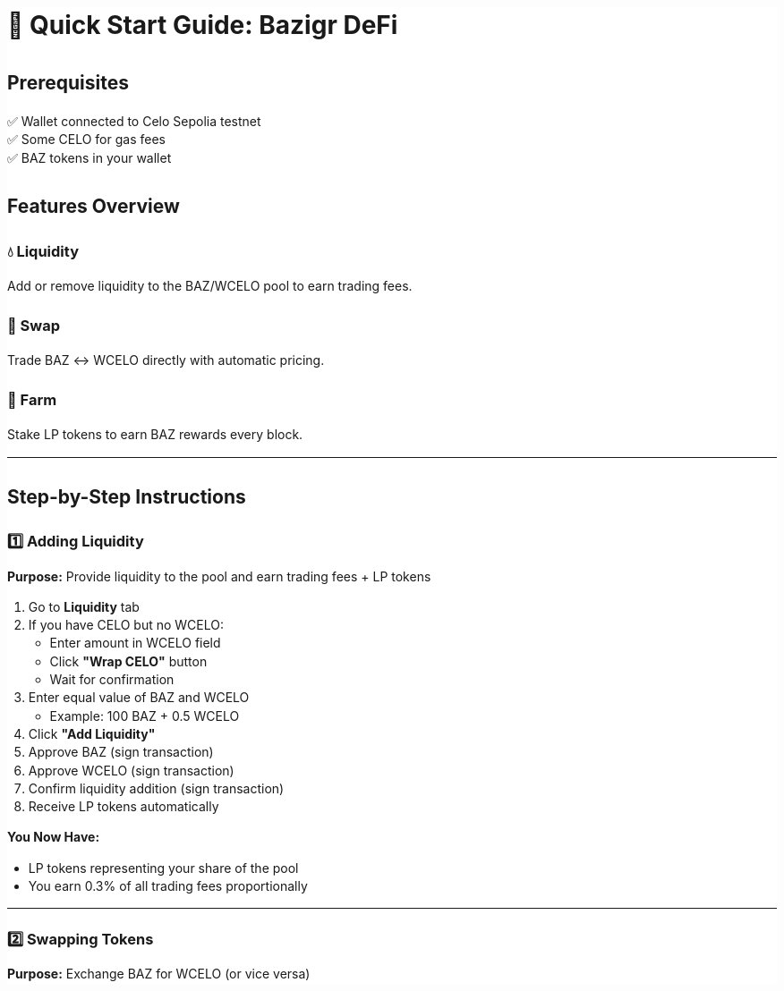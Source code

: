# 🚀 Quick Start Guide: Bazigr DeFi

## Prerequisites
✅ Wallet connected to Celo Sepolia testnet  
✅ Some CELO for gas fees  
✅ BAZ tokens in your wallet  

## Features Overview

### 💧 Liquidity
Add or remove liquidity to the BAZ/WCELO pool to earn trading fees.

### 🔄 Swap
Trade BAZ ↔ WCELO directly with automatic pricing.

### 🌾 Farm
Stake LP tokens to earn BAZ rewards every block.

---

## Step-by-Step Instructions

### 1️⃣ Adding Liquidity

**Purpose:** Provide liquidity to the pool and earn trading fees + LP tokens

1. Go to **Liquidity** tab
2. If you have CELO but no WCELO:
   - Enter amount in WCELO field
   - Click **"Wrap CELO"** button
   - Wait for confirmation
3. Enter equal value of BAZ and WCELO
   - Example: 100 BAZ + 0.5 WCELO
4. Click **"Add Liquidity"**
5. Approve BAZ (sign transaction)
6. Approve WCELO (sign transaction)
7. Confirm liquidity addition (sign transaction)
8. Receive LP tokens automatically

**You Now Have:**
- LP tokens representing your share of the pool
- You earn 0.3% of all trading fees proportionally

---

### 2️⃣ Swapping Tokens

**Purpose:** Exchange BAZ for WCELO (or vice versa)
